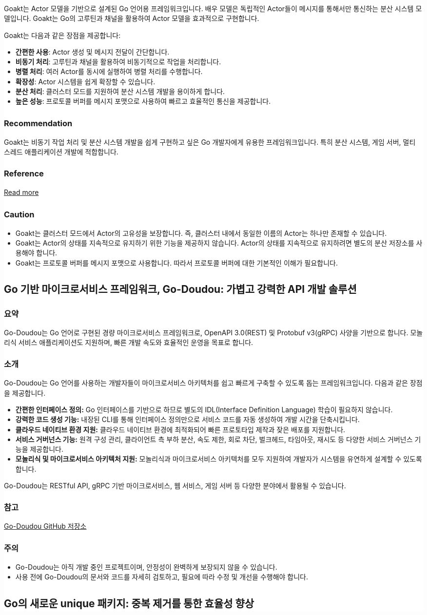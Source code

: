 Goakt는 Actor 모델을 기반으로 설계된 Go 언어용 프레임워크입니다. 배우 모델은 독립적인 Actor들이 메시지를 통해서만 통신하는 분산 시스템 모델입니다. Goakt는 Go의 고루틴과 채널을 활용하여 Actor 모델을 효과적으로 구현합니다. 

Goakt는 다음과 같은 장점을 제공합니다:

- **간편한 사용**: Actor 생성 및 메시지 전달이 간단합니다.
- **비동기 처리**: 고루틴과 채널을 활용하여 비동기적으로 작업을 처리합니다.
- **병렬 처리**: 여러 Actor를 동시에 실행하여 병렬 처리를 수행합니다.
- **확장성**: Actor 시스템을 쉽게 확장할 수 있습니다.
- **분산 처리**: 클러스터 모드를 지원하여 분산 시스템 개발을 용이하게 합니다.
- **높은 성능**: 프로토콜 버퍼를 메시지 포맷으로 사용하여 빠르고 효율적인 통신을 제공합니다.

### Recommendation

Goakt는 비동기 작업 처리 및 분산 시스템 개발을 쉽게 구현하고 싶은 Go 개발자에게 유용한 프레임워크입니다. 특히 분산 시스템, 게임 서버, 멀티 스레드 애플리케이션 개발에 적합합니다.

### Reference

[Read more](https://github.com/Tochemey/goakt) 

### Caution

- Goakt는 클러스터 모드에서 Actor의 고유성을 보장합니다. 즉, 클러스터 내에서 동일한 이름의 Actor는 하나만 존재할 수 있습니다.
- Goakt는 Actor의 상태를 지속적으로 유지하기 위한 기능을 제공하지 않습니다. Actor의 상태를 지속적으로 유지하려면 별도의 분산 저장소를 사용해야 합니다.
- Goakt는 프로토콜 버퍼를 메시지 포맷으로 사용합니다. 따라서 프로토콜 버퍼에 대한 기본적인 이해가 필요합니다. 
## Go 기반 마이크로서비스 프레임워크, Go-Doudou: 가볍고 강력한 API 개발 솔루션

### 요약

Go-Doudou는 Go 언어로 구현된 경량 마이크로서비스 프레임워크로, OpenAPI 3.0(REST) 및 Protobuf v3(gRPC) 사양을 기반으로 합니다. 모놀리식 서비스 애플리케이션도 지원하며, 빠른 개발 속도와 효율적인 운영을 목표로 합니다.

### 소개

Go-Doudou는 Go 언어를 사용하는 개발자들이 마이크로서비스 아키텍처를 쉽고 빠르게 구축할 수 있도록 돕는 프레임워크입니다. 
다음과 같은 장점을 제공합니다.

- **간편한 인터페이스 정의:** Go 인터페이스를 기반으로 하므로 별도의 IDL(Interface Definition Language) 학습이 필요하지 않습니다.
- **강력한 코드 생성 기능:** 내장된 CLI를 통해 인터페이스 정의만으로 서비스 코드를 자동 생성하여 개발 시간을 단축시킵니다.
- **클라우드 네이티브 환경 지원:** 클라우드 네이티브 환경에 최적화되어 빠른 프로토타입 제작과 잦은 배포를 지원합니다.
- **서비스 거버넌스 기능:** 원격 구성 관리, 클라이언트 측 부하 분산, 속도 제한, 회로 차단, 벌크헤드, 타임아웃, 재시도 등 다양한 서비스 거버넌스 기능을 제공합니다.
- **모놀리식 및 마이크로서비스 아키텍처 지원:** 모놀리식과 마이크로서비스 아키텍처를 모두 지원하여 개발자가 시스템을 유연하게 설계할 수 있도록 합니다.

Go-Doudou는 RESTful API, gRPC 기반 마이크로서비스, 웹 서비스, 게임 서버 등 다양한 분야에서 활용될 수 있습니다.

### 참고

[Go-Doudou GitHub 저장소](https://github.com/unionj-cloud/go-doudou)

### 주의

- Go-Doudou는 아직 개발 중인 프로젝트이며, 안정성이 완벽하게 보장되지 않을 수 있습니다.
- 사용 전에 Go-Doudou의 문서와 코드를 자세히 검토하고, 필요에 따라 수정 및 개선을 수행해야 합니다. 
## Go의 새로운 unique 패키지: 중복 제거를 통한 효율성 향상
